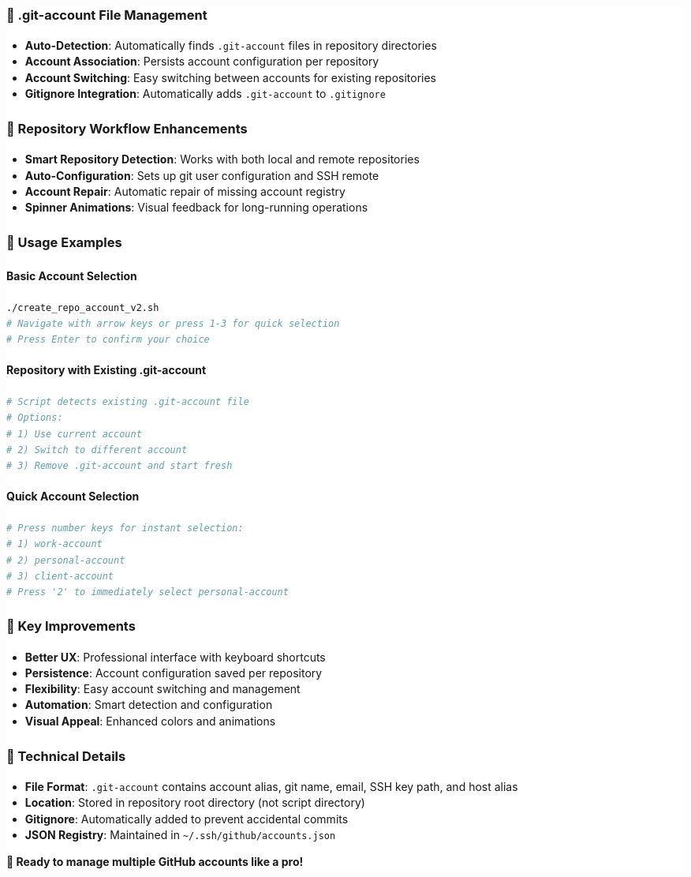 ### 🔧 .git-account File Management
- **Auto-Detection**: Automatically finds `.git-account` files in repository directories
- **Account Association**: Persists account configuration per repository
- **Account Switching**: Easy switching between accounts for existing repositories
- **Gitignore Integration**: Automatically adds `.git-account` to `.gitignore`

### 📁 Repository Workflow Enhancements
- **Smart Repository Detection**: Works with both local and remote repositories
- **Auto-Configuration**: Sets up git user configuration and SSH remote
- **Account Repair**: Automatic repair of missing account registry
- **Spinner Animations**: Visual feedback for long-running operations

### 🚀 Usage Examples

#### Basic Account Selection
```bash
./create_repo_account_v2.sh
# Navigate with arrow keys or press 1-3 for quick selection
# Press Enter to confirm your choice
```

#### Repository with Existing .git-account
```bash
# Script detects existing .git-account file
# Options:
# 1) Use current account
# 2) Switch to different account
# 3) Remove .git-account and start fresh
```

#### Quick Account Selection
```bash
# Press number keys for instant selection:
# 1) work-account
# 2) personal-account
# 3) client-account
# Press '2' to immediately select personal-account
```

### 🎯 Key Improvements
- **Better UX**: Professional interface with keyboard shortcuts
- **Persistence**: Account configuration saved per repository
- **Flexibility**: Easy account switching and management
- **Automation**: Smart detection and configuration
- **Visual Appeal**: Enhanced colors and animations

### 🔧 Technical Details
- **File Format**: `.git-account` contains account alias, git name, email, SSH key path, and host alias
- **Location**: Stored in repository root directory (not script directory)
- **Gitignore**: Automatically added to prevent accidental commits
- **JSON Registry**: Maintained in `~/.ssh/github/accounts.json`

**🚀 Ready to manage multiple GitHub accounts like a pro!**
